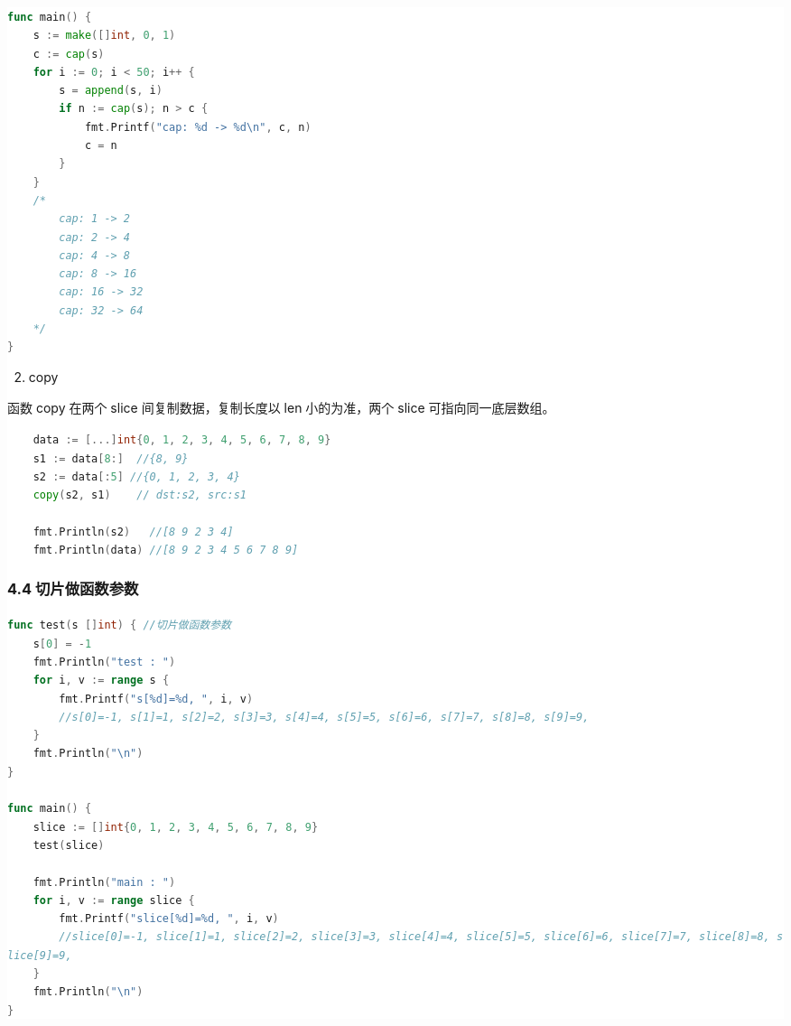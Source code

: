 ```go
func main() {
    s := make([]int, 0, 1)
    c := cap(s)
    for i := 0; i < 50; i++ {
        s = append(s, i)
        if n := cap(s); n > c {
            fmt.Printf("cap: %d -> %d\n", c, n)
            c = n
        }
    }
    /*
        cap: 1 -> 2
        cap: 2 -> 4
        cap: 4 -> 8
        cap: 8 -> 16
        cap: 16 -> 32
        cap: 32 -> 64
    */
}
```

2) copy

函数 copy 在两个 slice 间复制数据，复制⻓度以 len 小的为准，两个 slice 可指向同⼀底层数组。

```go
    data := [...]int{0, 1, 2, 3, 4, 5, 6, 7, 8, 9}
    s1 := data[8:]  //{8, 9}
    s2 := data[:5] //{0, 1, 2, 3, 4}
    copy(s2, s1)    // dst:s2, src:s1
 
    fmt.Println(s2)   //[8 9 2 3 4]
    fmt.Println(data) //[8 9 2 3 4 5 6 7 8 9]
```

### 4.4 切片做函数参数

```go
func test(s []int) { //切片做函数参数
    s[0] = -1
    fmt.Println("test : ")
    for i, v := range s {
        fmt.Printf("s[%d]=%d, ", i, v)
        //s[0]=-1, s[1]=1, s[2]=2, s[3]=3, s[4]=4, s[5]=5, s[6]=6, s[7]=7, s[8]=8, s[9]=9,
    }
    fmt.Println("\n")
}
 
func main() {
    slice := []int{0, 1, 2, 3, 4, 5, 6, 7, 8, 9}
    test(slice)
 
    fmt.Println("main : ")
    for i, v := range slice {
        fmt.Printf("slice[%d]=%d, ", i, v)
        //slice[0]=-1, slice[1]=1, slice[2]=2, slice[3]=3, slice[4]=4, slice[5]=5, slice[6]=6, slice[7]=7, slice[8]=8, slice[9]=9,
    }
    fmt.Println("\n")
}
```
